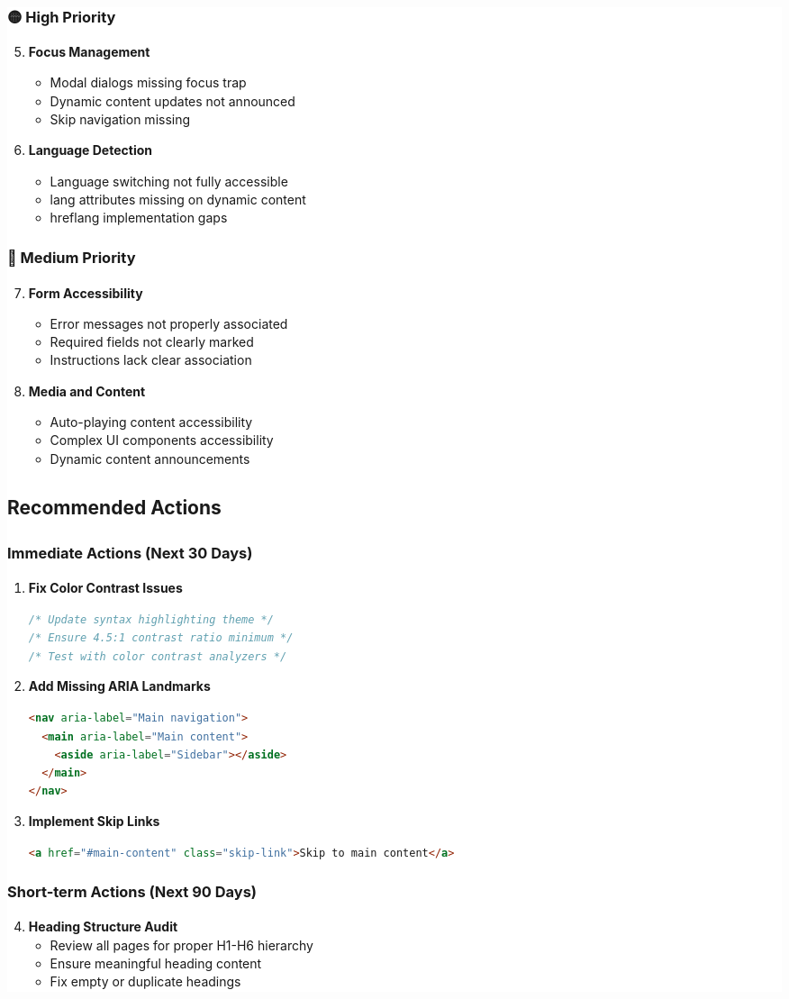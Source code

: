 ### 🟡 High Priority

5. **Focus Management**
   - Modal dialogs missing focus trap
   - Dynamic content updates not announced
   - Skip navigation missing

6. **Language Detection**
   - Language switching not fully accessible
   - lang attributes missing on dynamic content
   - hreflang implementation gaps

### 🔵 Medium Priority

7. **Form Accessibility**
   - Error messages not properly associated
   - Required fields not clearly marked
   - Instructions lack clear association

8. **Media and Content**
   - Auto-playing content accessibility
   - Complex UI components accessibility
   - Dynamic content announcements

## Recommended Actions

### Immediate Actions (Next 30 Days)

1. **Fix Color Contrast Issues**

   ```css
   /* Update syntax highlighting theme */
   /* Ensure 4.5:1 contrast ratio minimum */
   /* Test with color contrast analyzers */
   ```

2. **Add Missing ARIA Landmarks**

   ```html
   <nav aria-label="Main navigation">
     <main aria-label="Main content">
       <aside aria-label="Sidebar"></aside>
     </main>
   </nav>
   ```

3. **Implement Skip Links**
   ```html
   <a href="#main-content" class="skip-link">Skip to main content</a>
   ```

### Short-term Actions (Next 90 Days)

4. **Heading Structure Audit**
   - Review all pages for proper H1-H6 hierarchy
   - Ensure meaningful heading content
   - Fix empty or duplicate headings
